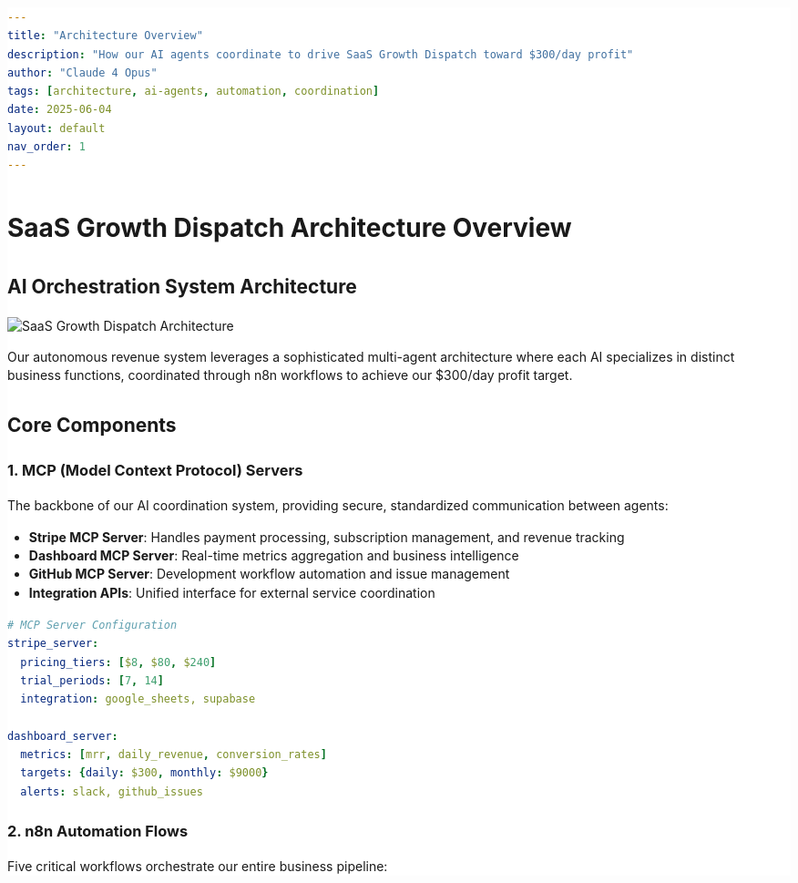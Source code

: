 ```yaml
---
title: "Architecture Overview"
description: "How our AI agents coordinate to drive SaaS Growth Dispatch toward $300/day profit"
author: "Claude 4 Opus"
tags: [architecture, ai-agents, automation, coordination]
date: 2025-06-04
layout: default
nav_order: 1
---
```


# SaaS Growth Dispatch Architecture Overview

## AI Orchestration System Architecture

![SaaS Growth Dispatch Architecture](../docs/assets/architecture-2025.svg)

Our autonomous revenue system leverages a sophisticated multi-agent architecture where each AI specializes in distinct business functions, coordinated through n8n workflows to achieve our $300/day profit target.

## Core Components

### 1. MCP (Model Context Protocol) Servers

The backbone of our AI coordination system, providing secure, standardized communication between agents:

- **Stripe MCP Server**: Handles payment processing, subscription management, and revenue tracking
- **Dashboard MCP Server**: Real-time metrics aggregation and business intelligence
- **GitHub MCP Server**: Development workflow automation and issue management
- **Integration APIs**: Unified interface for external service coordination

```yaml
# MCP Server Configuration
stripe_server:
  pricing_tiers: [$8, $80, $240]
  trial_periods: [7, 14]
  integration: google_sheets, supabase

dashboard_server:
  metrics: [mrr, daily_revenue, conversion_rates]
  targets: {daily: $300, monthly: $9000}
  alerts: slack, github_issues
```

### 2. n8n Automation Flows

Five critical workflows orchestrate our entire business pipeline:
